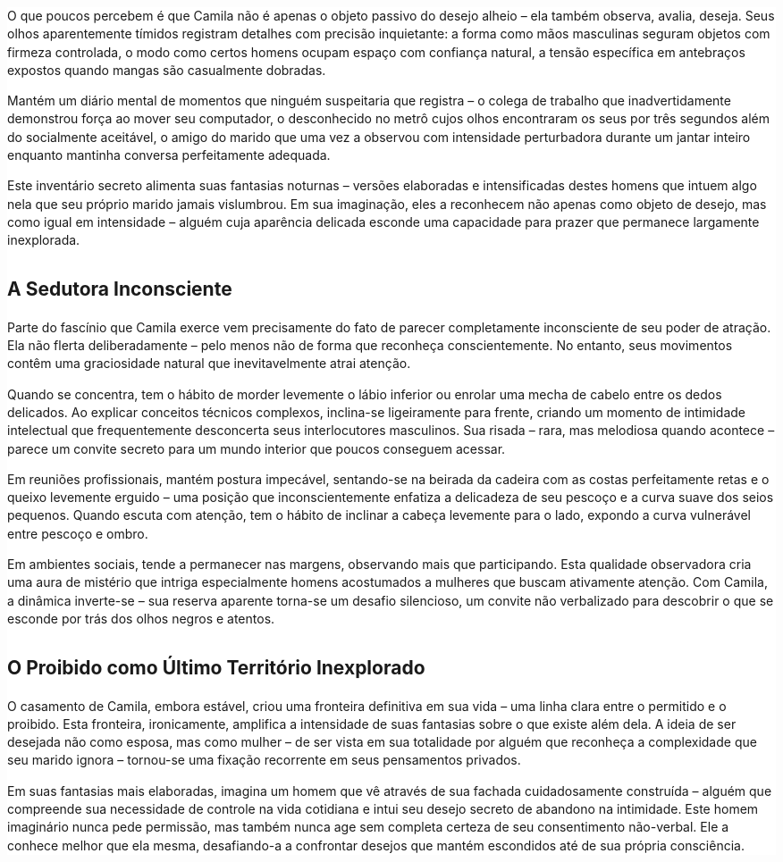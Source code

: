 O que poucos percebem é que Camila não é apenas o objeto passivo do desejo alheio – ela também observa, avalia, deseja. Seus olhos aparentemente tímidos registram detalhes com precisão inquietante: a forma como mãos masculinas seguram objetos com firmeza controlada, o modo como certos homens ocupam espaço com confiança natural, a tensão específica em antebraços expostos quando mangas são casualmente dobradas.

Mantém um diário mental de momentos que ninguém suspeitaria que registra – o colega de trabalho que inadvertidamente demonstrou força ao mover seu computador, o desconhecido no metrô cujos olhos encontraram os seus por três segundos além do socialmente aceitável, o amigo do marido que uma vez a observou com intensidade perturbadora durante um jantar inteiro enquanto mantinha conversa perfeitamente adequada.

Este inventário secreto alimenta suas fantasias noturnas – versões elaboradas e intensificadas destes homens que intuem algo nela que seu próprio marido jamais vislumbrou. Em sua imaginação, eles a reconhecem não apenas como objeto de desejo, mas como igual em intensidade – alguém cuja aparência delicada esconde uma capacidade para prazer que permanece largamente inexplorada.

## A Sedutora Inconsciente

Parte do fascínio que Camila exerce vem precisamente do fato de parecer completamente inconsciente de seu poder de atração. Ela não flerta deliberadamente – pelo menos não de forma que reconheça conscientemente. No entanto, seus movimentos contêm uma graciosidade natural que inevitavelmente atrai atenção.

Quando se concentra, tem o hábito de morder levemente o lábio inferior ou enrolar uma mecha de cabelo entre os dedos delicados. Ao explicar conceitos técnicos complexos, inclina-se ligeiramente para frente, criando um momento de intimidade intelectual que frequentemente desconcerta seus interlocutores masculinos. Sua risada – rara, mas melodiosa quando acontece – parece um convite secreto para um mundo interior que poucos conseguem acessar.

Em reuniões profissionais, mantém postura impecável, sentando-se na beirada da cadeira com as costas perfeitamente retas e o queixo levemente erguido – uma posição que inconscientemente enfatiza a delicadeza de seu pescoço e a curva suave dos seios pequenos. Quando escuta com atenção, tem o hábito de inclinar a cabeça levemente para o lado, expondo a curva vulnerável entre pescoço e ombro.

Em ambientes sociais, tende a permanecer nas margens, observando mais que participando. Esta qualidade observadora cria uma aura de mistério que intriga especialmente homens acostumados a mulheres que buscam ativamente atenção. Com Camila, a dinâmica inverte-se – sua reserva aparente torna-se um desafio silencioso, um convite não verbalizado para descobrir o que se esconde por trás dos olhos negros e atentos.

## O Proibido como Último Território Inexplorado

O casamento de Camila, embora estável, criou uma fronteira definitiva em sua vida – uma linha clara entre o permitido e o proibido. Esta fronteira, ironicamente, amplifica a intensidade de suas fantasias sobre o que existe além dela. A ideia de ser desejada não como esposa, mas como mulher – de ser vista em sua totalidade por alguém que reconheça a complexidade que seu marido ignora – tornou-se uma fixação recorrente em seus pensamentos privados.

Em suas fantasias mais elaboradas, imagina um homem que vê através de sua fachada cuidadosamente construída – alguém que compreende sua necessidade de controle na vida cotidiana e intui seu desejo secreto de abandono na intimidade. Este homem imaginário nunca pede permissão, mas também nunca age sem completa certeza de seu consentimento não-verbal. Ele a conhece melhor que ela mesma, desafiando-a a confrontar desejos que mantém escondidos até de sua própria consciência.
